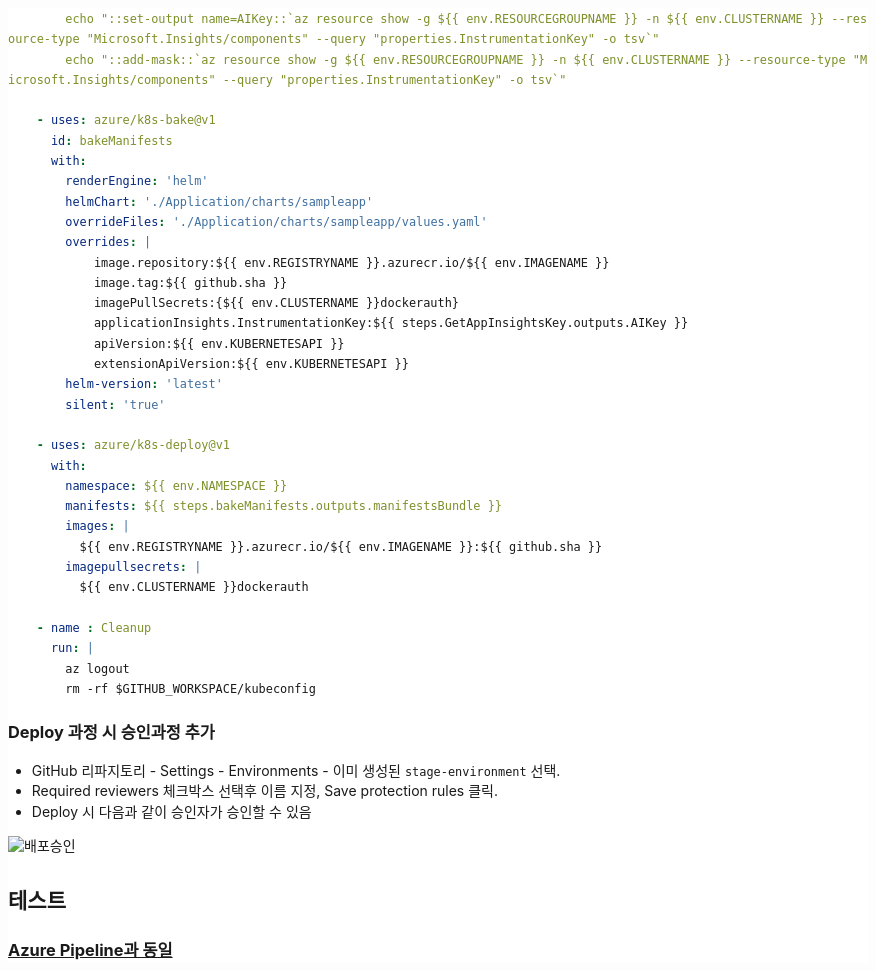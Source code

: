 ```yaml
        echo "::set-output name=AIKey::`az resource show -g ${{ env.RESOURCEGROUPNAME }} -n ${{ env.CLUSTERNAME }} --resource-type "Microsoft.Insights/components" --query "properties.InstrumentationKey" -o tsv`"
        echo "::add-mask::`az resource show -g ${{ env.RESOURCEGROUPNAME }} -n ${{ env.CLUSTERNAME }} --resource-type "Microsoft.Insights/components" --query "properties.InstrumentationKey" -o tsv`"

    - uses: azure/k8s-bake@v1
      id: bakeManifests
      with:
        renderEngine: 'helm'
        helmChart: './Application/charts/sampleapp' 
        overrideFiles: './Application/charts/sampleapp/values.yaml'
        overrides: |
            image.repository:${{ env.REGISTRYNAME }}.azurecr.io/${{ env.IMAGENAME }}
            image.tag:${{ github.sha }}
            imagePullSecrets:{${{ env.CLUSTERNAME }}dockerauth}
            applicationInsights.InstrumentationKey:${{ steps.GetAppInsightsKey.outputs.AIKey }}
            apiVersion:${{ env.KUBERNETESAPI }}
            extensionApiVersion:${{ env.KUBERNETESAPI }}
        helm-version: 'latest' 
        silent: 'true'

    - uses: azure/k8s-deploy@v1
      with:
        namespace: ${{ env.NAMESPACE }}
        manifests: ${{ steps.bakeManifests.outputs.manifestsBundle }}
        images: |
          ${{ env.REGISTRYNAME }}.azurecr.io/${{ env.IMAGENAME }}:${{ github.sha }}
        imagepullsecrets: |
          ${{ env.CLUSTERNAME }}dockerauth

    - name : Cleanup
      run: | 
        az logout
        rm -rf $GITHUB_WORKSPACE/kubeconfig

```

### Deploy 과정 시 승인과정 추가

* GitHub 리파지토리 - Settings - Environments - 이미 생성된 `stage-environment` 선택.
* Required reviewers 체크박스 선택후 이름 지정, Save protection rules 클릭.
* Deploy 시 다음과 같이 승인자가 승인할 수 있음

![배포승인](img/gha-approve.png)

## 테스트

### [Azure Pipeline과 동일](#파이프라인-테스트)
